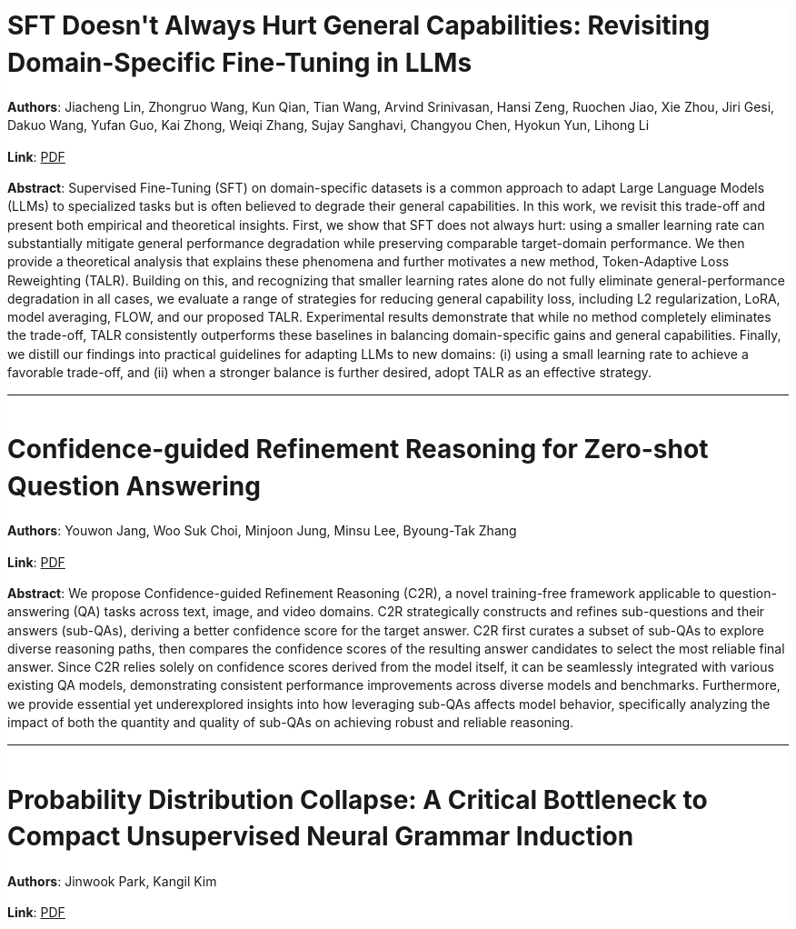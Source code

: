 # SFT Doesn't Always Hurt General Capabilities: Revisiting Domain-Specific Fine-Tuning in LLMs 

**Authors**: Jiacheng Lin, Zhongruo Wang, Kun Qian, Tian Wang, Arvind Srinivasan, Hansi Zeng, Ruochen Jiao, Xie Zhou, Jiri Gesi, Dakuo Wang, Yufan Guo, Kai Zhong, Weiqi Zhang, Sujay Sanghavi, Changyou Chen, Hyokun Yun, Lihong Li  

**Link**: [PDF](https://arxiv.org/pdf/2509.20758)  

**Abstract**: Supervised Fine-Tuning (SFT) on domain-specific datasets is a common approach to adapt Large Language Models (LLMs) to specialized tasks but is often believed to degrade their general capabilities. In this work, we revisit this trade-off and present both empirical and theoretical insights. First, we show that SFT does not always hurt: using a smaller learning rate can substantially mitigate general performance degradation while preserving comparable target-domain performance. We then provide a theoretical analysis that explains these phenomena and further motivates a new method, Token-Adaptive Loss Reweighting (TALR). Building on this, and recognizing that smaller learning rates alone do not fully eliminate general-performance degradation in all cases, we evaluate a range of strategies for reducing general capability loss, including L2 regularization, LoRA, model averaging, FLOW, and our proposed TALR. Experimental results demonstrate that while no method completely eliminates the trade-off, TALR consistently outperforms these baselines in balancing domain-specific gains and general capabilities. Finally, we distill our findings into practical guidelines for adapting LLMs to new domains: (i) using a small learning rate to achieve a favorable trade-off, and (ii) when a stronger balance is further desired, adopt TALR as an effective strategy. 

---
# Confidence-guided Refinement Reasoning for Zero-shot Question Answering 

**Authors**: Youwon Jang, Woo Suk Choi, Minjoon Jung, Minsu Lee, Byoung-Tak Zhang  

**Link**: [PDF](https://arxiv.org/pdf/2509.20750)  

**Abstract**: We propose Confidence-guided Refinement Reasoning (C2R), a novel training-free framework applicable to question-answering (QA) tasks across text, image, and video domains. C2R strategically constructs and refines sub-questions and their answers (sub-QAs), deriving a better confidence score for the target answer. C2R first curates a subset of sub-QAs to explore diverse reasoning paths, then compares the confidence scores of the resulting answer candidates to select the most reliable final answer. Since C2R relies solely on confidence scores derived from the model itself, it can be seamlessly integrated with various existing QA models, demonstrating consistent performance improvements across diverse models and benchmarks. Furthermore, we provide essential yet underexplored insights into how leveraging sub-QAs affects model behavior, specifically analyzing the impact of both the quantity and quality of sub-QAs on achieving robust and reliable reasoning. 

---
# Probability Distribution Collapse: A Critical Bottleneck to Compact Unsupervised Neural Grammar Induction 

**Authors**: Jinwook Park, Kangil Kim  

**Link**: [PDF](https://arxiv.org/pdf/2509.20734)  
